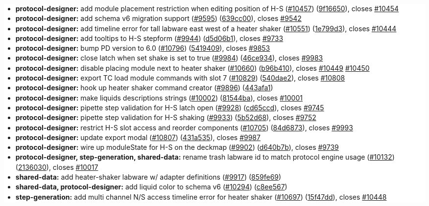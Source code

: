 * **protocol-designer:** add module placement restriction when editing position of H-S ([#10457](https://github.com/Opentrons/opentrons/issues/10457)) ([9f16650](https://github.com/Opentrons/opentrons/commit/9f16650d3efdb008329751941308264d9324cc56)), closes [#10454](https://github.com/Opentrons/opentrons/issues/10454)
* **protocol-designer:** add schema v6 migration support ([#9595](https://github.com/Opentrons/opentrons/issues/9595)) ([639cc00](https://github.com/Opentrons/opentrons/commit/639cc0093aac7cf960d0254796c5ca0131d15e25)), closes [#9542](https://github.com/Opentrons/opentrons/issues/9542)
* **protocol-designer:** add timeline error for tall labware east west of a heater shaker ([#10551](https://github.com/Opentrons/opentrons/issues/10551)) ([1e799d3](https://github.com/Opentrons/opentrons/commit/1e799d3d65a40080f346f8ac2f1e6e3e7196b564)), closes [#10444](https://github.com/Opentrons/opentrons/issues/10444)
* **protocol-designer:** add tooltips to H-S stepform ([#9944](https://github.com/Opentrons/opentrons/issues/9944)) ([d5d06b1](https://github.com/Opentrons/opentrons/commit/d5d06b100a88780d76f46f06a39d6b0c3ba964f1)), closes [#9733](https://github.com/Opentrons/opentrons/issues/9733)
* **protocol-designer:** bump PD version to 6.0 ([#10796](https://github.com/Opentrons/opentrons/issues/10796)) ([5419409](https://github.com/Opentrons/opentrons/commit/5419409ee353e9454deba149cc27bc0f239996be)), closes [#9853](https://github.com/Opentrons/opentrons/issues/9853)
* **protocol-designer:** close latch when set shake is set to true ([#9984](https://github.com/Opentrons/opentrons/issues/9984)) ([46ce934](https://github.com/Opentrons/opentrons/commit/46ce93447cee53aa89ef565d2e4a99637fb9fa86)), closes [#9983](https://github.com/Opentrons/opentrons/issues/9983)
* **protocol-designer:** disable placing module next to heater shaker ([#10660](https://github.com/Opentrons/opentrons/issues/10660)) ([b96b410](https://github.com/Opentrons/opentrons/commit/b96b410599c823bd6efbb02d8b749e4a89db0fa6)), closes [#10449](https://github.com/Opentrons/opentrons/issues/10449) [#10450](https://github.com/Opentrons/opentrons/issues/10450)
* **protocol-designer:** export TC load module commands with slot 7 ([#10829](https://github.com/Opentrons/opentrons/issues/10829)) ([540dae2](https://github.com/Opentrons/opentrons/commit/540dae239b17a844db8d51d6ca5642c6be91f60e)), closes [#10808](https://github.com/Opentrons/opentrons/issues/10808)
* **protocol-designer:** hook up heater shaker command creator ([#9896](https://github.com/Opentrons/opentrons/issues/9896)) ([443afa1](https://github.com/Opentrons/opentrons/commit/443afa1edc22da4ec832d8fe429730cf12a18f48))
* **protocol-designer:** make liquids descriptions strings ([#10002](https://github.com/Opentrons/opentrons/issues/10002)) ([81544ba](https://github.com/Opentrons/opentrons/commit/81544ba87075736eae9e1f38a32e0c8d9bbff480)), closes [#10001](https://github.com/Opentrons/opentrons/issues/10001)
* **protocol-designer:** pipette step validation for H-S latch open ([#9928](https://github.com/Opentrons/opentrons/issues/9928)) ([cd65ccd](https://github.com/Opentrons/opentrons/commit/cd65ccd5c15b29d8619d5b43a43c6626e6059641)), closes [#9745](https://github.com/Opentrons/opentrons/issues/9745)
* **protocol-designer:** pipette step validation for H-S shaking ([#9933](https://github.com/Opentrons/opentrons/issues/9933)) ([5b52d68](https://github.com/Opentrons/opentrons/commit/5b52d68041cb72ecfa9422b1b01090a37b103ec7)), closes [#9752](https://github.com/Opentrons/opentrons/issues/9752)
* **protocol-designer:** restrict H-S slot access and reorder components ([#10705](https://github.com/Opentrons/opentrons/issues/10705)) ([84d6873](https://github.com/Opentrons/opentrons/commit/84d68735afd7b0564f4e790b497fb27919365f86)), closes [#9993](https://github.com/Opentrons/opentrons/issues/9993)
* **protocol-designer:** update export modal ([#10807](https://github.com/Opentrons/opentrons/issues/10807)) ([431a535](https://github.com/Opentrons/opentrons/commit/431a53528a3536afce386cfb3f8614fd182824f6)), closes [#9987](https://github.com/Opentrons/opentrons/issues/9987)
* **protocol-designer:** wire up moduleState for H-S on the deckmap ([#9902](https://github.com/Opentrons/opentrons/issues/9902)) ([d640b7b](https://github.com/Opentrons/opentrons/commit/d640b7b02939eefc93bd5def746afce544d9855e)), closes [#9739](https://github.com/Opentrons/opentrons/issues/9739)
* **protocol-designer, step-generation, shared-data:** rename trash labware id to match protocol engine usage ([#10132](https://github.com/Opentrons/opentrons/issues/10132)) ([2136030](https://github.com/Opentrons/opentrons/commit/21360302a0a67a544ebde9f114d5eb31d61af659)), closes [#10017](https://github.com/Opentrons/opentrons/issues/10017)
* **shared-data:** add heater-shaker labware w/ adapter definitions ([#9917](https://github.com/Opentrons/opentrons/issues/9917)) ([859fe69](https://github.com/Opentrons/opentrons/commit/859fe69789fbf1d065420fce07dcd7a940e2c09c))
* **shared-data, protocol-designer:** add liquid color to schema v6 ([#10294](https://github.com/Opentrons/opentrons/issues/10294)) ([c8ee567](https://github.com/Opentrons/opentrons/commit/c8ee5675f725e36578d0aca024e4bcd838030bf8))
* **step-generation:** add multi channel N/S access timeline error for heater shaker ([#10697](https://github.com/Opentrons/opentrons/issues/10697)) ([15f47dd](https://github.com/Opentrons/opentrons/commit/15f47dd0343536a05a45a750a7e48b1318ccc80e)), closes [#10448](https://github.com/Opentrons/opentrons/issues/10448)